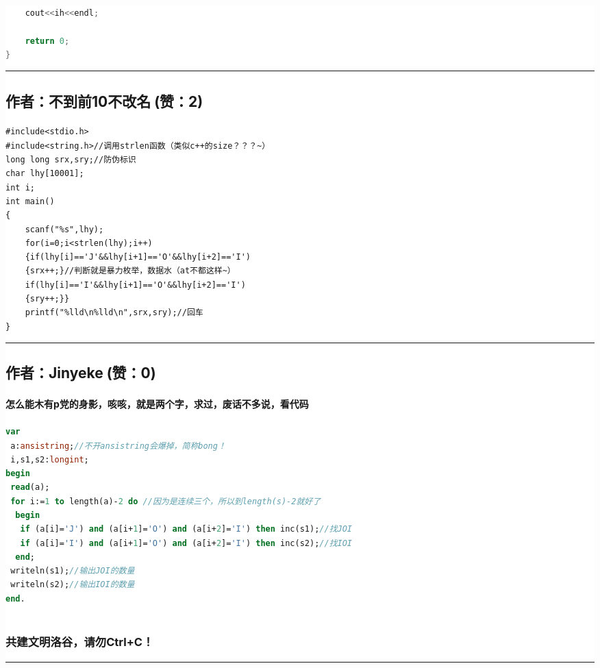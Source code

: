 ```cpp
	cout<<ih<<endl;
	
	return 0;
}
```


---

## 作者：不到前10不改名 (赞：2)

```
#include<stdio.h>
#include<string.h>//调用strlen函数（类似c++的size？？？~）
long long srx,sry;//防伪标识
char lhy[10001];
int i;
int main()
{
    scanf("%s",lhy);
    for(i=0;i<strlen(lhy);i++)
    {if(lhy[i]=='J'&&lhy[i+1]=='O'&&lhy[i+2]=='I')
    {srx++;}//判断就是暴力枚举，数据水（at不都这样~）
    if(lhy[i]=='I'&&lhy[i+1]=='O'&&lhy[i+2]=='I')
    {sry++;}}
    printf("%lld\n%lld\n",srx,sry);//回车
}
```

---

## 作者：Jinyeke (赞：0)

#### 怎么能木有p党的身影，咳咳，就是两个字，求过，废话不多说，看代码
```pascal
var
 a:ansistring;//不开ansistring会爆掉，简称bong！
 i,s1,s2:longint;
begin
 read(a);
 for i:=1 to length(a)-2 do //因为是连续三个，所以到length(s)-2就好了
  begin 
   if (a[i]='J') and (a[i+1]='O') and (a[i+2]='I') then inc(s1);//找JOI
   if (a[i]='I') and (a[i+1]='O') and (a[i+2]='I') then inc(s2);//找IOI
  end;
 writeln(s1);//输出JOI的数量
 writeln(s2);//输出IOI的数量
end.
   
```
### 共建文明洛谷，请勿Ctrl+C！

---

[problemUrl]: https://atcoder.jp/contests/joi2008yo/tasks/joi2008yo_b